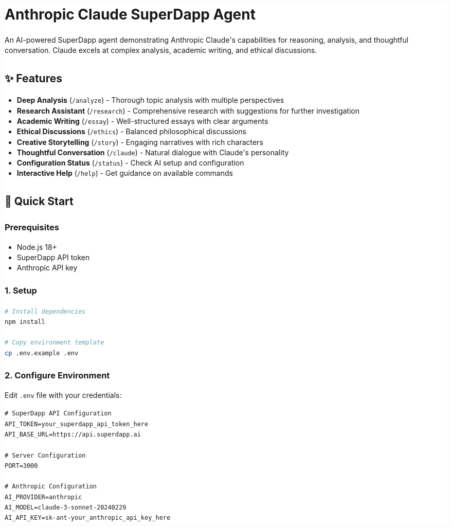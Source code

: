 # Anthropic Claude SuperDapp Agent

An AI-powered SuperDapp agent demonstrating Anthropic Claude's capabilities for reasoning, analysis, and thoughtful conversation. Claude excels at complex analysis, academic writing, and ethical discussions.

## ✨ Features

- **Deep Analysis** (`/analyze`) - Thorough topic analysis with multiple perspectives
- **Research Assistant** (`/research`) - Comprehensive research with suggestions for further investigation  
- **Academic Writing** (`/essay`) - Well-structured essays with clear arguments
- **Ethical Discussions** (`/ethics`) - Balanced philosophical discussions
- **Creative Storytelling** (`/story`) - Engaging narratives with rich characters
- **Thoughtful Conversation** (`/claude`) - Natural dialogue with Claude's personality
- **Configuration Status** (`/status`) - Check AI setup and configuration
- **Interactive Help** (`/help`) - Get guidance on available commands

## 🚀 Quick Start

### Prerequisites

- Node.js 18+ 
- SuperDapp API token
- Anthropic API key

### 1. Setup

```bash
# Install dependencies
npm install

# Copy environment template
cp .env.example .env
```

### 2. Configure Environment

Edit `.env` file with your credentials:

```env
# SuperDapp API Configuration
API_TOKEN=your_superdapp_api_token_here
API_BASE_URL=https://api.superdapp.ai

# Server Configuration  
PORT=3000

# Anthropic Configuration
AI_PROVIDER=anthropic
AI_MODEL=claude-3-sonnet-20240229
AI_API_KEY=sk-ant-your_anthropic_api_key_here
```
